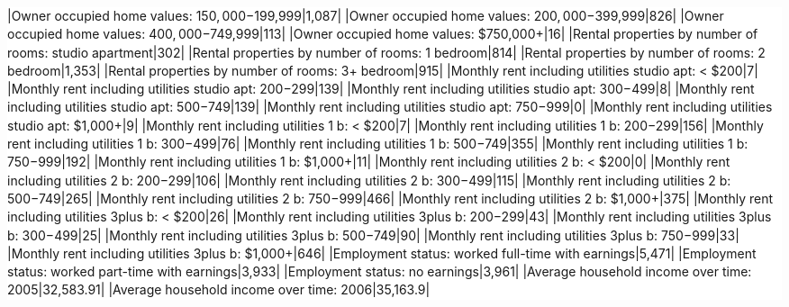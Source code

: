 |Owner occupied home values: $150,000-$199,999|1,087|
|Owner occupied home values: $200,000-$399,999|826|
|Owner occupied home values: $400,000-$749,999|113|
|Owner occupied home values: $750,000+|16|
|Rental properties by number of rooms: studio apartment|302|
|Rental properties by number of rooms: 1 bedroom|814|
|Rental properties by number of rooms: 2 bedroom|1,353|
|Rental properties by number of rooms: 3+ bedroom|915|
|Monthly rent including utilities studio apt: < $200|7|
|Monthly rent including utilities studio apt: $200-$299|139|
|Monthly rent including utilities studio apt: $300-$499|8|
|Monthly rent including utilities studio apt: $500-$749|139|
|Monthly rent including utilities studio apt: $750-$999|0|
|Monthly rent including utilities studio apt: $1,000+|9|
|Monthly rent including utilities 1 b: < $200|7|
|Monthly rent including utilities 1 b: $200-$299|156|
|Monthly rent including utilities 1 b: $300-$499|76|
|Monthly rent including utilities 1 b: $500-$749|355|
|Monthly rent including utilities 1 b: $750-$999|192|
|Monthly rent including utilities 1 b: $1,000+|11|
|Monthly rent including utilities 2 b: < $200|0|
|Monthly rent including utilities 2 b: $200-$299|106|
|Monthly rent including utilities 2 b: $300-$499|115|
|Monthly rent including utilities 2 b: $500-$749|265|
|Monthly rent including utilities 2 b: $750-$999|466|
|Monthly rent including utilities 2 b: $1,000+|375|
|Monthly rent including utilities 3plus b: < $200|26|
|Monthly rent including utilities 3plus b: $200-$299|43|
|Monthly rent including utilities 3plus b: $300-$499|25|
|Monthly rent including utilities 3plus b: $500-$749|90|
|Monthly rent including utilities 3plus b: $750-$999|33|
|Monthly rent including utilities 3plus b: $1,000+|646|
|Employment status: worked full-time with earnings|5,471|
|Employment status: worked part-time with earnings|3,933|
|Employment status: no earnings|3,961|
|Average household income over time: 2005|32,583.91|
|Average household income over time: 2006|35,163.9|